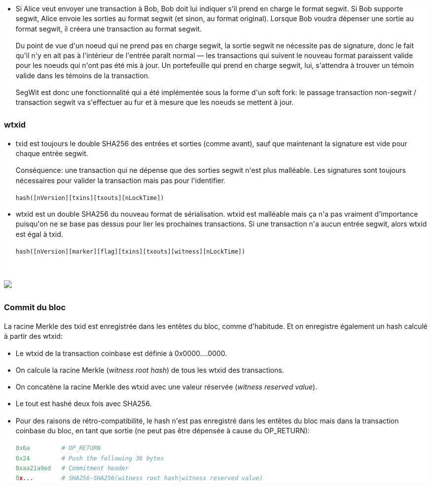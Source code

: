 * Si Alice veut envoyer une transaction à Bob, Bob doit lui indiquer s'il prend en charge le format segwit. Si Bob supporte segwit, Alice envoie les sorties au format segwit (et sinon, au format original). Lorsque Bob voudra dépenser une sortie au format segwit, il créera une transaction au format segwit.

  Du point de vue d'un noeud qui ne prend pas en charge segwit, la sortie segwit ne nécessite pas de signature, donc le fait qu'il n'y en ait pas à l'intérieur de l'entrée paraît normal — les transactions qui suivent le nouveau format paraissent valide pour les noeuds qui n'ont pas été mis à jour.
  Un portefeuille qui prend en charge segwit, lui, s'attendra à trouver un témoin valide dans les témoins de la transaction.

  SegWit est donc une fonctionnalité qui a été implémentée sous la forme d'un soft fork: le passage transaction non-segwit / transaction segwit va s'effectuer au fur et à mesure que les noeuds se mettent à jour.

### wtxid

* txid est toujours le double SHA256 des entrées et sorties (comme avant), sauf que maintenant la signature est vide pour chaque entrée segwit.

  Conséquence: une transaction qui ne dépense que des sorties segwit n'est plus malléable. Les signatures sont toujours nécessaires pour valider la transaction mais pas pour l'identifier.

  ```
  hash([nVersion][txins][txouts][nLockTime])
  ```

* wtxid est un double SHA256 du nouveau format de sérialisation. wtxid est malléable mais ça n'a pas vraiment d'importance puisqu'on ne se base pas dessus pour lier les prochaines transactions.
  Si une transaction n'a aucun entrée segwit, alors wtxid est égal à txid.

  ```
  hash([nVersion][marker][flag][txins][txouts][witness][nLockTime])
  ```

&nbsp;

![](https://i.imgur.com/qfnYj2c.png)

### Commit du bloc

La racine Merkle des txid est enregistrée dans les entêtes du bloc, comme d'habitude. Et on enregistre également un hash calculé à partir des wtxid:

* Le wtxid de la transaction coinbase est définie à 0x0000....0000.

* On calcule la racine Merkle (*witness root hash*) de tous les wtxid des transactions.

* On concatène la racine Merkle des wtxid avec une valeur réservée (*witness reserved value*).

* Le tout est hashé deux fois avec SHA256.

* Pour des raisons de rétro-compatibilité, le hash n'est pas enregistré dans les entêtes du bloc mais dans la transaction coinbase du bloc, en tant que sortie (ne peut pas être dépensée à cause du OP_RETURN):

  ``` python
  0x6a         # OP_RETURN
  0x24         # Push the following 36 bytes
  0xaa21a9ed   # Commitment header
  0x...        # SHA256-SHA256(witness root hash|witness reserved value)
  ```
